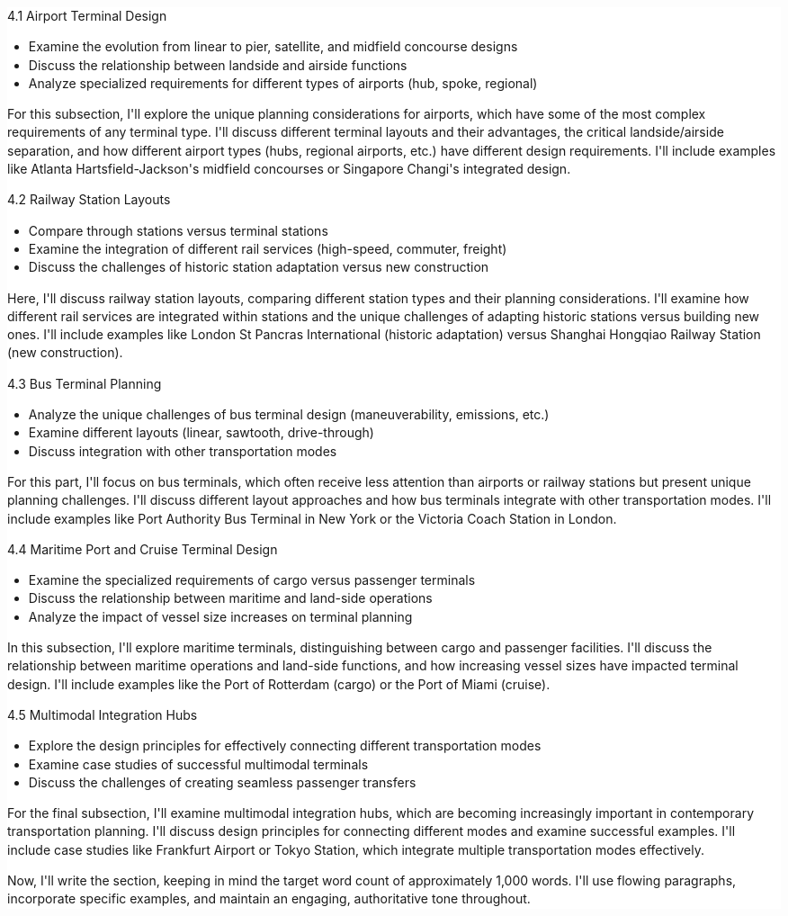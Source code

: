 4.1 Airport Terminal Design
- Examine the evolution from linear to pier, satellite, and midfield concourse designs
- Discuss the relationship between landside and airside functions
- Analyze specialized requirements for different types of airports (hub, spoke, regional)

For this subsection, I'll explore the unique planning considerations for airports, which have some of the most complex requirements of any terminal type. I'll discuss different terminal layouts and their advantages, the critical landside/airside separation, and how different airport types (hubs, regional airports, etc.) have different design requirements. I'll include examples like Atlanta Hartsfield-Jackson's midfield concourses or Singapore Changi's integrated design.

4.2 Railway Station Layouts
- Compare through stations versus terminal stations
- Examine the integration of different rail services (high-speed, commuter, freight)
- Discuss the challenges of historic station adaptation versus new construction

Here, I'll discuss railway station layouts, comparing different station types and their planning considerations. I'll examine how different rail services are integrated within stations and the unique challenges of adapting historic stations versus building new ones. I'll include examples like London St Pancras International (historic adaptation) versus Shanghai Hongqiao Railway Station (new construction).

4.3 Bus Terminal Planning
- Analyze the unique challenges of bus terminal design (maneuverability, emissions, etc.)
- Examine different layouts (linear, sawtooth, drive-through)
- Discuss integration with other transportation modes

For this part, I'll focus on bus terminals, which often receive less attention than airports or railway stations but present unique planning challenges. I'll discuss different layout approaches and how bus terminals integrate with other transportation modes. I'll include examples like Port Authority Bus Terminal in New York or the Victoria Coach Station in London.

4.4 Maritime Port and Cruise Terminal Design
- Examine the specialized requirements of cargo versus passenger terminals
- Discuss the relationship between maritime and land-side operations
- Analyze the impact of vessel size increases on terminal planning

In this subsection, I'll explore maritime terminals, distinguishing between cargo and passenger facilities. I'll discuss the relationship between maritime operations and land-side functions, and how increasing vessel sizes have impacted terminal design. I'll include examples like the Port of Rotterdam (cargo) or the Port of Miami (cruise).

4.5 Multimodal Integration Hubs
- Explore the design principles for effectively connecting different transportation modes
- Examine case studies of successful multimodal terminals
- Discuss the challenges of creating seamless passenger transfers

For the final subsection, I'll examine multimodal integration hubs, which are becoming increasingly important in contemporary transportation planning. I'll discuss design principles for connecting different modes and examine successful examples. I'll include case studies like Frankfurt Airport or Tokyo Station, which integrate multiple transportation modes effectively.

Now, I'll write the section, keeping in mind the target word count of approximately 1,000 words. I'll use flowing paragraphs, incorporate specific examples, and maintain an engaging, authoritative tone throughout.
